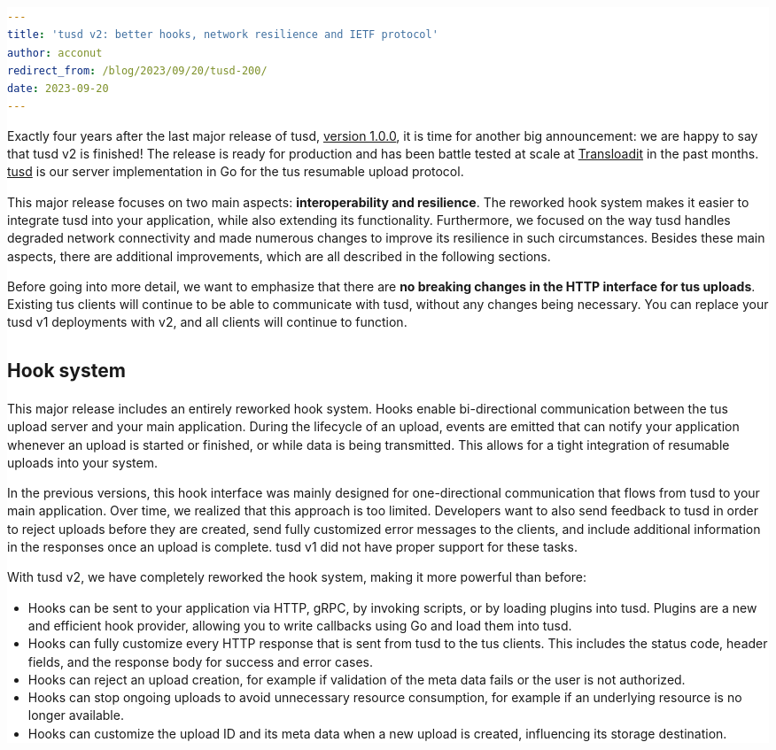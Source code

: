 ```yaml
---
title: 'tusd v2: better hooks, network resilience and IETF protocol'
author: acconut
redirect_from: /blog/2023/09/20/tusd-200/
date: 2023-09-20
---
```


Exactly four years after the last major release of tusd,
[version 1.0.0](https://tus.io/blog/2019/09/20/tusd-100), it is time for another
big announcement: we are happy to say that tusd v2 is finished! The release is
ready for production and has been battle tested at scale at
[Transloadit](https://transloadit.com/) in the past months.
[tusd](https://github.com/tus/tusd) is our server implementation in Go for the
tus resumable upload protocol.

This major release focuses on two main aspects: **interoperability and
resilience**. The reworked hook system makes it easier to integrate tusd into
your application, while also extending its functionality. Furthermore, we
focused on the way tusd handles degraded network connectivity and made numerous
changes to improve its resilience in such circumstances. Besides these main
aspects, there are additional improvements, which are all described in the
following sections.

Before going into more detail, we want to emphasize that there are **no breaking
changes in the HTTP interface for tus uploads**. Existing tus clients will
continue to be able to communicate with tusd, without any changes being
necessary. You can replace your tusd v1 deployments with v2, and all clients
will continue to function.

## Hook system

This major release includes an entirely reworked hook system. Hooks enable
bi-directional communication between the tus upload server and your main
application. During the lifecycle of an upload, events are emitted that can
notify your application whenever an upload is started or finished, or while data
is being transmitted. This allows for a tight integration of resumable uploads
into your system.

In the previous versions, this hook interface was mainly designed for
one-directional communication that flows from tusd to your main application.
Over time, we realized that this approach is too limited. Developers want to
also send feedback to tusd in order to reject uploads before they are created,
send fully customized error messages to the clients, and include additional
information in the responses once an upload is complete. tusd v1 did not have
proper support for these tasks.

With tusd v2, we have completely reworked the hook system, making it more
powerful than before:

- Hooks can be sent to your application via HTTP, gRPC, by invoking scripts, or
  by loading plugins into tusd. Plugins are a new and efficient hook provider,
  allowing you to write callbacks using Go and load them into tusd.
- Hooks can fully customize every HTTP response that is sent from tusd to the
  tus clients. This includes the status code, header fields, and the response
  body for success and error cases.
- Hooks can reject an upload creation, for example if validation of the meta
  data fails or the user is not authorized.
- Hooks can stop ongoing uploads to avoid unnecessary resource consumption, for
  example if an underlying resource is no longer available.
- Hooks can customize the upload ID and its meta data when a new upload is
  created, influencing its storage destination.
